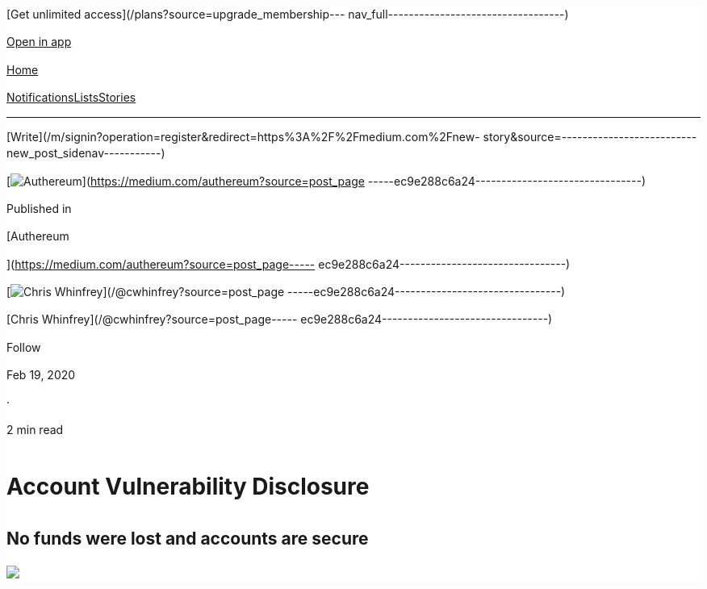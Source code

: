 [](/)

[Get unlimited access](/plans?source=upgrade_membership---
nav_full----------------------------------)

[Open in
app](https://rsci.app.link/?$canonical_url=https%3A%2F%2Fmedium.com/p/ec9e288c6a24&~feature=LoOpenInAppButton&~channel=ShowPostUnderCollection&~stage=mobileNavBar)

[](/)

[Home](/)

[Notifications](/m/signin?operation=register&redirect=https%3A%2F%2Fmedium.com%2Fme%2Fnotifications&source=--------------------------notifications_sidenav-----------)[Lists](/m/signin?operation=register&redirect=https%3A%2F%2Fmedium.com%2Fme%2Flists&source=--------------------------lists_sidenav-----------)[Stories](/m/signin?operation=register&redirect=https%3A%2F%2Fmedium.com%2Fme%2Fstories%2Fdrafts&source=--------------------------stories_sidenav-----------)

* * *

[Write](/m/signin?operation=register&redirect=https%3A%2F%2Fmedium.com%2Fnew-
story&source=--------------------------new_post_sidenav-----------)

[![Authereum](https://miro.medium.com/fit/c/64/64/1*w__iPpsW58dKOv7ZU4tD2A.png)](https://medium.com/authereum?source=post_page
-----ec9e288c6a24--------------------------------)

Published in

[Authereum

](https://medium.com/authereum?source=post_page-----
ec9e288c6a24--------------------------------)

[![Chris
Whinfrey](https://miro.medium.com/fit/c/96/96/1*uRxZNSG6t9DyVQS-53TijQ@2x.png)](/@cwhinfrey?source=post_page
-----ec9e288c6a24--------------------------------)

[Chris Whinfrey](/@cwhinfrey?source=post_page-----
ec9e288c6a24--------------------------------)

Follow

Feb 19, 2020

·

2 min read

#  **Account Vulnerability Disclosure**

## No funds were lost and accounts are secure

![](https://miro.medium.com/max/1400/1*3Bvo-Ngglsp9gyCvxTHJew.png)
